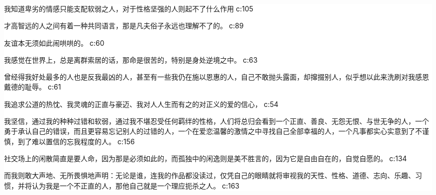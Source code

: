 我知道卑劣的情感只能支配软弱之人，对于性格坚强的人则起不了什么作用 c:105

才高智远的人之间有着一种共同语言，那是凡夫俗子永远也理解不了的。 c:89

友谊本无须如此闹哄哄的。 c:60

我感觉在世界上，总是离群索居的话，那命是很苦的，特别是身处逆境之中。 c:63

曾经得我好处最多的人也是反我最凶的人，甚至有一些我仍在施以恩惠的人，自己不敢抛头露面，却撺掇别人，似乎想以此来洗刷对我感恩戴德的耻辱。 c:61

我追求公道的热忱、我灵魂的正直与豪迈、我对人人生而有之的对正义的爱的信心， c:54

我坚信，通过我的种种过错和软弱，通过我不堪忍受任何羁绊的性格，人们将总归会看到一个正直、善良、无怨无恨、与世无争的人，一个勇于承认自己的错误，而且更容易忘记别人的过错的人，一个在爱恋温馨的激情之中寻找自己全部幸福的人，一个凡事都实心实意到了不谨慎，到了难以置信的忘我程度的人。 c:156

社交场上的闲散简直是要人命，因为那是必须如此的，而孤独中的闲逸则是美不胜言的，因为它是自由自在的，自觉自愿的。 c:134

而我则敢大声地、无所畏惧地声明：无论是谁，连我的作品都没读过，仅凭自己的眼睛就将审视我的天性、性格、道德、志向、乐趣、习惯，并将认为我是一个不正直的人，那他自己就是一个理应扼杀之人。 c:163
